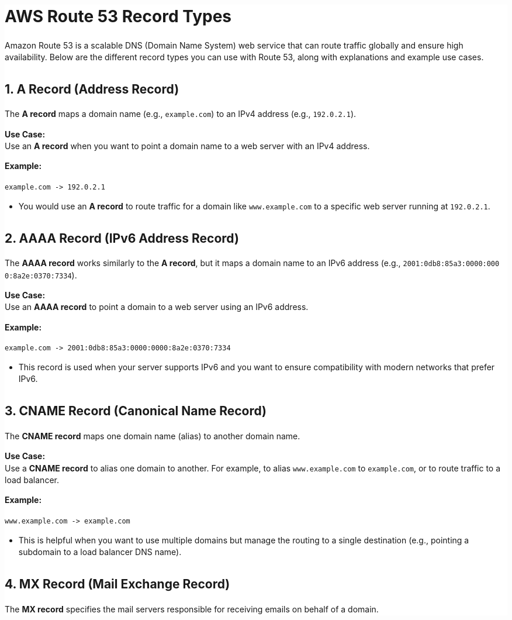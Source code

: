 
# AWS Route 53 Record Types

Amazon Route 53 is a scalable DNS (Domain Name System) web service that can route traffic globally and ensure high availability. Below are the different record types you can use with Route 53, along with explanations and example use cases.

## 1. **A Record (Address Record)**
   The **A record** maps a domain name (e.g., `example.com`) to an IPv4 address (e.g., `192.0.2.1`).

   **Use Case:**  
   Use an **A record** when you want to point a domain name to a web server with an IPv4 address.

   **Example:**
   ```
   example.com -> 192.0.2.1
   ```
   - You would use an **A record** to route traffic for a domain like `www.example.com` to a specific web server running at `192.0.2.1`.

## 2. **AAAA Record (IPv6 Address Record)**
   The **AAAA record** works similarly to the **A record**, but it maps a domain name to an IPv6 address (e.g., `2001:0db8:85a3:0000:0000:8a2e:0370:7334`).

   **Use Case:**  
   Use an **AAAA record** to point a domain to a web server using an IPv6 address.

   **Example:**
   ```
   example.com -> 2001:0db8:85a3:0000:0000:8a2e:0370:7334
   ```
   - This record is used when your server supports IPv6 and you want to ensure compatibility with modern networks that prefer IPv6.

## 3. **CNAME Record (Canonical Name Record)**
   The **CNAME record** maps one domain name (alias) to another domain name.

   **Use Case:**  
   Use a **CNAME record** to alias one domain to another. For example, to alias `www.example.com` to `example.com`, or to route traffic to a load balancer.

   **Example:**
   ```
   www.example.com -> example.com
   ```
   - This is helpful when you want to use multiple domains but manage the routing to a single destination (e.g., pointing a subdomain to a load balancer DNS name).

## 4. **MX Record (Mail Exchange Record)**
   The **MX record** specifies the mail servers responsible for receiving emails on behalf of a domain.
